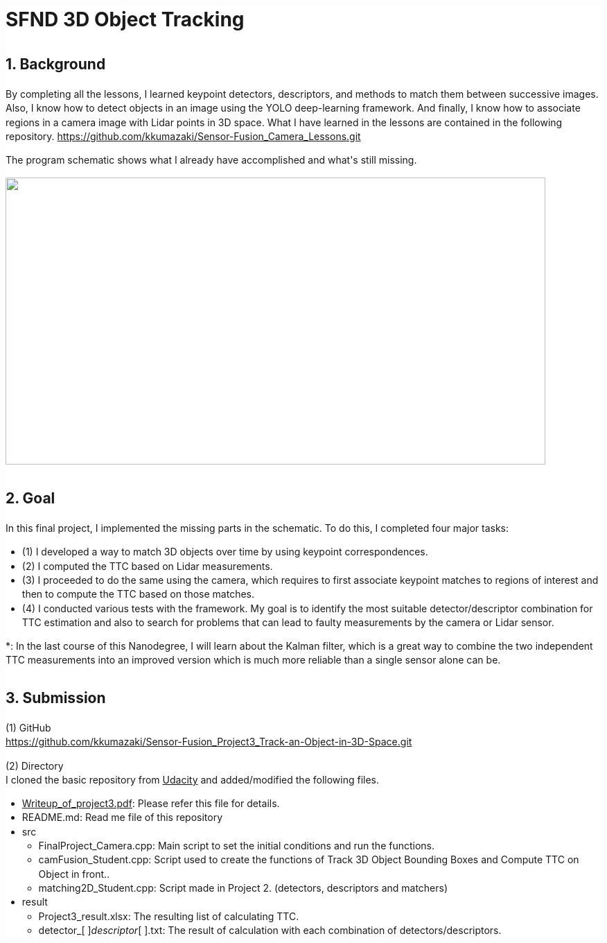 # SFND 3D Object Tracking

## 1. Background
By completing all the lessons, I learned keypoint detectors, descriptors, and methods to match them between successive images. Also, I know how to detect objects in an image using the YOLO deep-learning framework. 
And finally, I know how to associate regions in a camera image with Lidar points in 3D space.
What I have learned in the lessons are contained in the following repository.
https://github.com/kkumazaki/Sensor-Fusion_Camera_Lessons.git

The program schematic shows what I already have accomplished and what's still missing.


<img src="images/course_code_structure.png" width="779" height="414" />

## 2. Goal
In this final project, I implemented the missing parts in the schematic. To do this, I completed four major tasks: 
- (1)	I developed a way to match 3D objects over time by using keypoint correspondences.  
- (2) I computed the TTC based on Lidar measurements.  
- (3) I proceeded to do the same using the camera, which requires to first associate keypoint matches to regions of interest and then to compute the TTC based on those matches.  
- (4) I conducted various tests with the framework. My goal is to identify the most suitable detector/descriptor combination for TTC estimation and also to search for problems that can lead to faulty measurements by the camera or Lidar sensor.   

*: In the last course of this Nanodegree, I will learn about the Kalman filter, which is a great way to combine the two independent TTC measurements into an improved version which is much more reliable than a single sensor alone can be.

## 3. Submission
(1) GitHub  
https://github.com/kkumazaki/Sensor-Fusion_Project3_Track-an-Object-in-3D-Space.git

(2) Directory    
I cloned the basic repository from [Udacity](https://github.com/udacity/SFND_3D_Object_Tracking.git) and added/modified the following files.

- [Writeup_of_project3.pdf](Writeup_of_Project3.pdf): Please refer this file for details.
- README.md: Read me file of this repository
- src
  - FinalProject_Camera.cpp: Main script to set the initial conditions and run the functions.
  - camFusion_Student.cpp: Script used to create the functions of Track 3D Object Bounding Boxes and Compute TTC on Object in front.. 
  - matching2D_Student.cpp: Script made in Project 2. (detectors, descriptors and matchers)
- result
  - Project3_result.xlsx: The resulting list of calculating TTC.
  - detector_[ ]_descriptor_[ ].txt: The result of calculation with each combination of detectors/descriptors.
